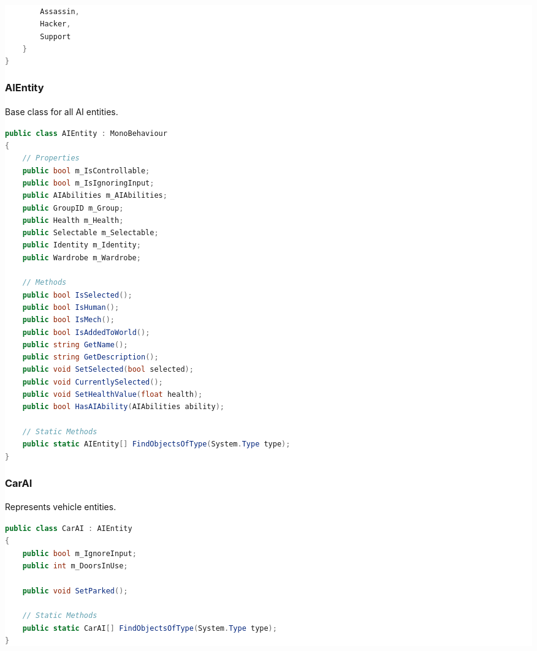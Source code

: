 ```csharp
        Assassin,
        Hacker,
        Support
    }
}
```

### AIEntity

Base class for all AI entities.

```csharp
public class AIEntity : MonoBehaviour
{
    // Properties
    public bool m_IsControllable;
    public bool m_IsIgnoringInput;
    public AIAbilities m_AIAbilities;
    public GroupID m_Group;
    public Health m_Health;
    public Selectable m_Selectable;
    public Identity m_Identity;
    public Wardrobe m_Wardrobe;
    
    // Methods
    public bool IsSelected();
    public bool IsHuman();
    public bool IsMech();
    public bool IsAddedToWorld();
    public string GetName();
    public string GetDescription();
    public void SetSelected(bool selected);
    public void CurrentlySelected();
    public void SetHealthValue(float health);
    public bool HasAIAbility(AIAbilities ability);
    
    // Static Methods
    public static AIEntity[] FindObjectsOfType(System.Type type);
}
```

### CarAI

Represents vehicle entities.

```csharp
public class CarAI : AIEntity
{
    public bool m_IgnoreInput;
    public int m_DoorsInUse;
    
    public void SetParked();
    
    // Static Methods
    public static CarAI[] FindObjectsOfType(System.Type type);
}
```
